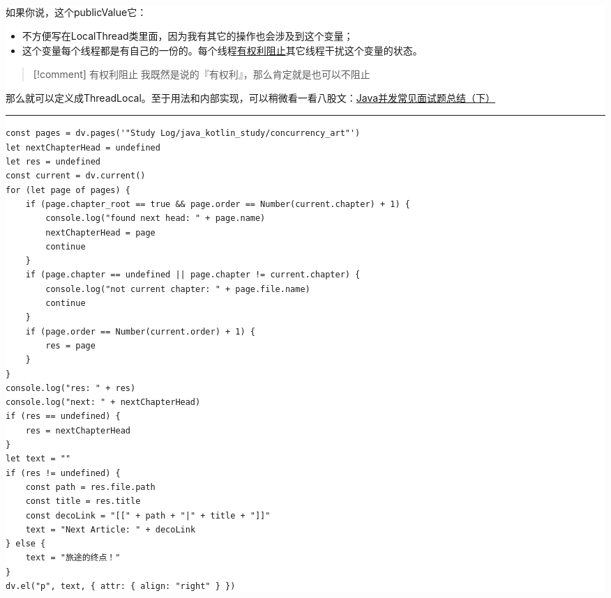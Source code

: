 如果你说，这个publicValue它：

* 不方便写在LocalThread类里面，因为我有其它的操作也会涉及到这个变量；
* 这个变量每个线程都是有自己的一份的。每个线程<u>有权利阻止</u>其它线程干扰这个变量的状态。

> [!comment] 有权利阻止
> 我既然是说的『有权利』，那么肯定就是也可以不阻止

那么就可以定义成ThreadLocal。至于用法和内部实现，可以稍微看一看八股文：[Java并发常见面试题总结（下）](https://javaguide.cn/java/concurrent/java-concurrent-questions-03.html)

---

```dataviewjs
const pages = dv.pages('"Study Log/java_kotlin_study/concurrency_art"')
let nextChapterHead = undefined
let res = undefined
const current = dv.current()
for (let page of pages) {
	if (page.chapter_root == true && page.order == Number(current.chapter) + 1) {
		console.log("found next head: " + page.name)
		nextChapterHead = page
		continue
	}
	if (page.chapter == undefined || page.chapter != current.chapter) {
		console.log("not current chapter: " + page.file.name)
		continue
	}
	if (page.order == Number(current.order) + 1) {
		res = page
	}
}
console.log("res: " + res)
console.log("next: " + nextChapterHead)
if (res == undefined) {
	res = nextChapterHead
}
let text = ""
if (res != undefined) {
	const path = res.file.path
	const title = res.title
	const decoLink = "[[" + path + "|" + title + "]]"
	text = "Next Article: " + decoLink
} else {
	text = "旅途的终点！"
}
dv.el("p", text, { attr: { align: "right" } })
```
